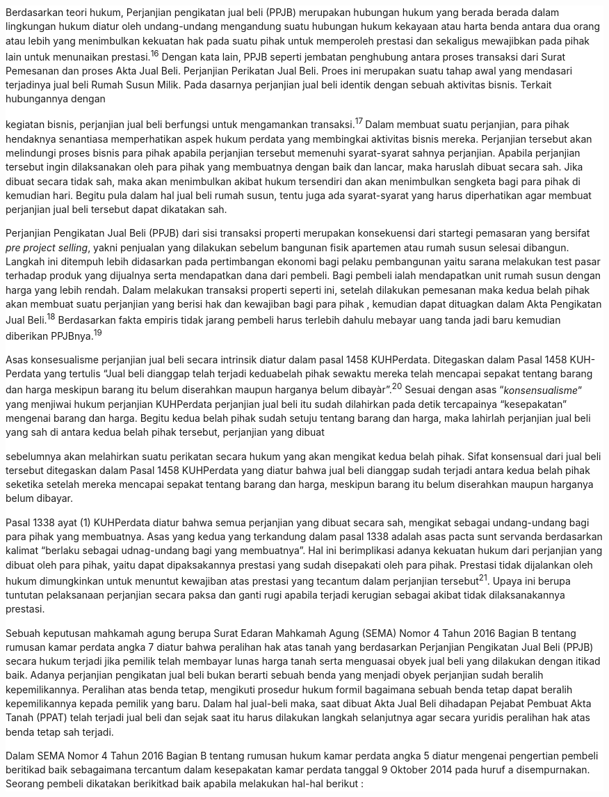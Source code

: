 <p><span class="font7">Berdasarkan teori hukum, Perjanjian pengikatan jual beli (PPJB) merupakan hubungan hukum yang berada berada dalam lingkungan hukum diatur oleh undang-undang mengandung suatu hubungan hukum kekayaan atau harta benda antara dua orang atau lebih yang menimbulkan kekuatan hak pada suatu pihak untuk memperoleh prestasi dan sekaligus mewajibkan pada pihak lain untuk menunaikan prestasi.<sup>16</sup> Dengan kata lain, PPJB seperti jembatan penghubung antara proses transaksi dari Surat Pemesanan dan proses Akta Jual Beli. Perjanjian Perikatan Jual Beli. Proes ini merupakan suatu tahap awal yang mendasari terjadinya jual beli Rumah Susun Milik. Pada dasarnya perjanjian jual beli identik dengan sebuah aktivitas bisnis. Terkait hubungannya dengan</span></p>
<p><span class="font7">kegiatan bisnis, perjanjian jual beli berfungsi untuk mengamankan transaksi.<sup>17 </sup>Dalam membuat suatu perjanjian, para pihak hendaknya senantiasa memperhatikan aspek hukum perdata yang membingkai aktivitas bisnis mereka. Perjanjian tersebut akan melindungi proses bisnis para pihak apabila perjanjian tersebut memenuhi syarat-syarat sahnya perjanjian. Apabila perjanjian tersebut ingin dilaksanakan oleh para pihak yang membuatnya dengan baik dan lancar, maka haruslah dibuat secara sah. Jika dibuat secara tidak sah, maka akan menimbulkan akibat hukum tersendiri dan akan menimbulkan sengketa bagi para pihak di kemudian hari. Begitu pula dalam hal jual beli rumah susun, tentu juga ada syarat-syarat yang harus diperhatikan agar membuat perjanjian jual beli tersebut dapat dikatakan sah.</span></p>
<p><span class="font7">Perjanjian Pengikatan Jual Beli (PPJB) dari sisi transaksi properti merupakan konsekuensi dari startegi pemasaran yang bersifat </span><span class="font7" style="font-style:italic;">pre project selling</span><span class="font7">, yakni penjualan yang dilakukan sebelum bangunan fisik apartemen atau rumah susun selesai dibangun. Langkah ini ditempuh lebih didasarkan pada pertimbangan ekonomi bagi pelaku pembangunan yaitu sarana melakukan test pasar terhadap produk yang dijualnya serta mendapatkan dana dari pembeli. Bagi pembeli ialah mendapatkan unit rumah susun dengan harga yang lebih rendah. Dalam melakukan transaksi properti seperti ini, setelah dilakukan pemesanan maka kedua belah pihak akan membuat suatu perjanjian yang berisi hak dan kewajiban bagi para pihak , kemudian dapat dituagkan dalam Akta Pengikatan Jual Beli.<sup>18</sup> Berdasarkan fakta empiris tidak jarang pembeli harus terlebih dahulu mebayar uang tanda jadi baru kemudian diberikan PPJBnya.<sup>19</sup></span></p>
<p><span class="font7">Asas konsesualisme perjanjian jual beli secara intrinsik diatur dalam pasal 1458 KUHPerdata. Ditegaskan dalam Pasal 1458 KUH-Perdata yang tertulis “Jual beli dianggap telah terjadi keduabelah pihak sewaktu mereka telah mencapai sepakat tentang barang dan harga meskipun barang itu belum diserahkan maupun harganya belum dibayàr”.<sup>20</sup> Sesuai dengan asas “</span><span class="font7" style="font-style:italic;">konsensualisme</span><span class="font7">” yang menjiwai hukum perjanjian KUHPerdata perjanjian jual beli itu sudah dilahirkan pada detik tercapainya “kesepakatan” mengenai barang dan harga. Begitu kedua belah pihak sudah setuju tentang barang dan harga, maka lahirlah perjanjian jual beli yang sah di antara kedua belah pihak tersebut, perjanjian yang dibuat</span></p>
<p><span class="font7">sebelumnya akan melahirkan suatu perikatan secara hukum yang akan mengikat kedua belah pihak. Sifat konsensual dari jual beli tersebut ditegaskan dalam Pasal 1458 KUHPerdata yang diatur bahwa jual beli dianggap sudah terjadi antara kedua belah pihak seketika setelah mereka mencapai sepakat tentang barang dan harga, meskipun barang itu belum diserahkan maupun harganya belum dibayar.</span></p>
<p><span class="font7">Pasal 1338 ayat (1) KUHPerdata diatur bahwa semua perjanjian yang dibuat secara sah, mengikat sebagai undang-undang bagi para pihak yang membuatnya. Asas yang kedua yang terkandung dalam pasal 1338 adalah asas pacta sunt servanda berdasarkan kalimat “berlaku sebagai udnag-undang bagi yang membuatnya”. Hal ini berimplikasi adanya kekuatan hukum dari perjanjian yang dibuat oleh para pihak, yaitu dapat dipaksakannya prestasi yang sudah disepakati oleh para pihak. Prestasi tidak dijalankan oleh hukum dimungkinkan untuk menuntut kewajiban atas prestasi yang tecantum dalam perjanjian tersebut<sup>21</sup>. Upaya ini berupa tuntutan pelaksanaan perjanjian secara paksa dan ganti rugi apabila terjadi kerugian sebagai akibat tidak dilaksanakannya prestasi.</span></p>
<p><span class="font7">Sebuah keputusan mahkamah agung berupa Surat Edaran Mahkamah Agung (SEMA) Nomor 4 Tahun 2016 Bagian B tentang rumusan kamar perdata angka 7 diatur bahwa peralihan hak atas tanah yang berdasarkan Perjanjian Pengikatan Jual Beli (PPJB) secara hukum terjadi jika pemilik telah membayar lunas harga tanah serta menguasai obyek jual beli yang dilakukan dengan itikad baik. Adanya perjanjian pengikatan jual beli bukan berarti sebuah benda yang menjadi obyek perjanjian sudah beralih kepemilikannya. Peralihan atas benda tetap, mengikuti prosedur hukum formil bagaimana sebuah benda tetap dapat beralih kepemilikannya kepada pemilik yang baru. Dalam hal jual-beli maka, saat dibuat Akta Jual Beli dihadapan Pejabat Pembuat Akta Tanah (PPAT) telah terjadi jual beli dan sejak saat itu harus dilakukan langkah selanjutnya agar secara yuridis peralihan hak atas benda tetap sah terjadi.</span></p>
<p><span class="font7">Dalam SEMA Nomor 4 Tahun 2016 Bagian B tentang rumusan hukum kamar perdata angka 5 diatur mengenai pengertian pembeli beritikad baik sebagaimana tercantum dalam kesepakatan kamar perdata tanggal 9 Oktober 2014 pada huruf a disempurnakan. Seorang pembeli dikatakan berikitkad baik apabila melakukan hal-hal berikut :</span></p>